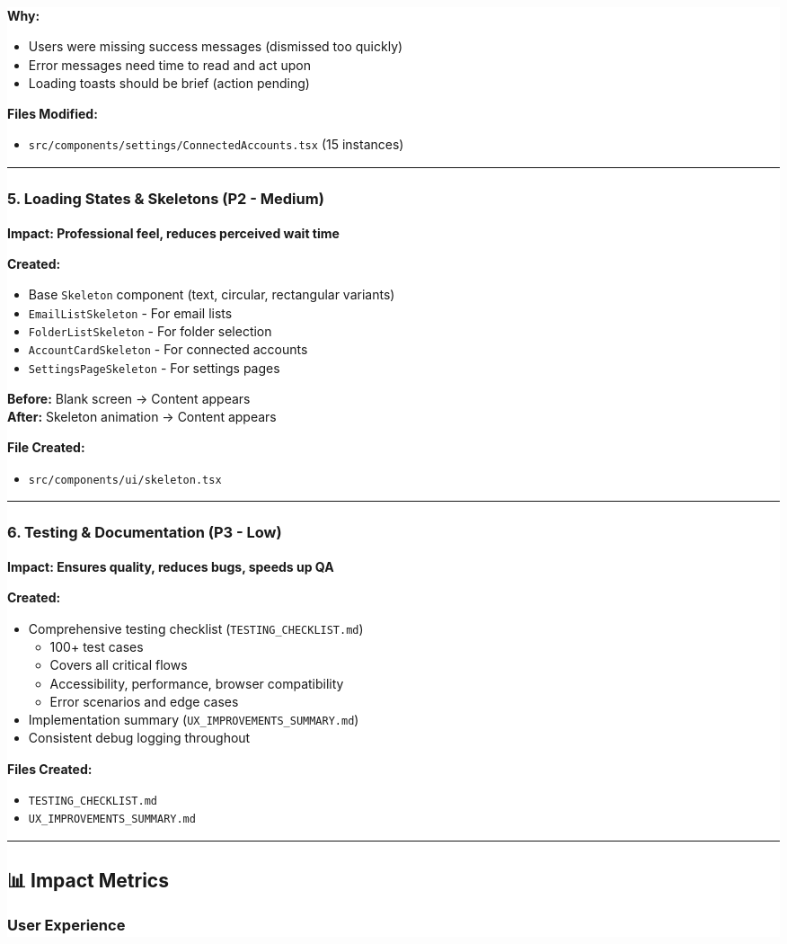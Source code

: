**Why:**

- Users were missing success messages (dismissed too quickly)
- Error messages need time to read and act upon
- Loading toasts should be brief (action pending)

**Files Modified:**

- `src/components/settings/ConnectedAccounts.tsx` (15 instances)

---

### 5. Loading States & Skeletons (P2 - Medium)

**Impact: Professional feel, reduces perceived wait time**

**Created:**

- Base `Skeleton` component (text, circular, rectangular variants)
- `EmailListSkeleton` - For email lists
- `FolderListSkeleton` - For folder selection
- `AccountCardSkeleton` - For connected accounts
- `SettingsPageSkeleton` - For settings pages

**Before:** Blank screen → Content appears  
**After:** Skeleton animation → Content appears

**File Created:**

- `src/components/ui/skeleton.tsx`

---

### 6. Testing & Documentation (P3 - Low)

**Impact: Ensures quality, reduces bugs, speeds up QA**

**Created:**

- Comprehensive testing checklist (`TESTING_CHECKLIST.md`)
  - 100+ test cases
  - Covers all critical flows
  - Accessibility, performance, browser compatibility
  - Error scenarios and edge cases
- Implementation summary (`UX_IMPROVEMENTS_SUMMARY.md`)
- Consistent debug logging throughout

**Files Created:**

- `TESTING_CHECKLIST.md`
- `UX_IMPROVEMENTS_SUMMARY.md`

---

## 📊 Impact Metrics

### User Experience
